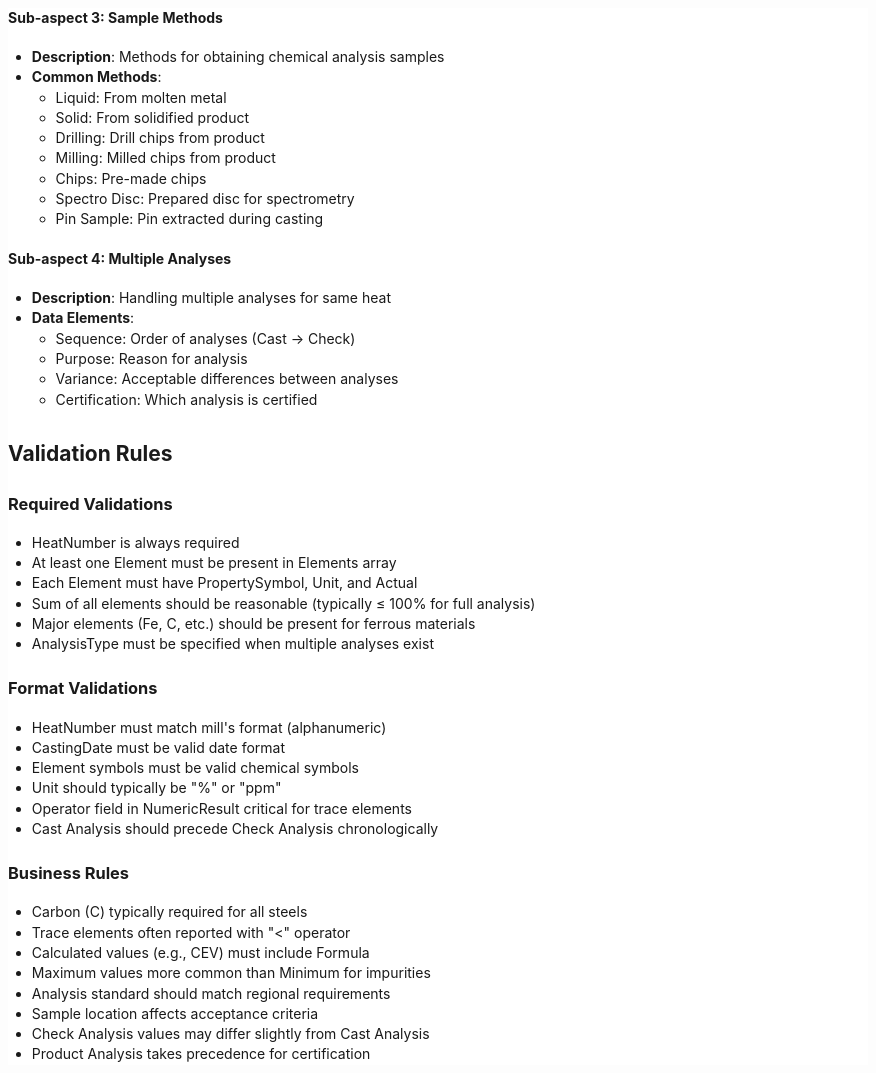 #### Sub-aspect 3: Sample Methods

- **Description**: Methods for obtaining chemical analysis samples
- **Common Methods**:
  - Liquid: From molten metal
  - Solid: From solidified product
  - Drilling: Drill chips from product
  - Milling: Milled chips from product
  - Chips: Pre-made chips
  - Spectro Disc: Prepared disc for spectrometry
  - Pin Sample: Pin extracted during casting

#### Sub-aspect 4: Multiple Analyses

- **Description**: Handling multiple analyses for same heat
- **Data Elements**:
  - Sequence: Order of analyses (Cast → Check)
  - Purpose: Reason for analysis
  - Variance: Acceptable differences between analyses
  - Certification: Which analysis is certified

## Validation Rules

### Required Validations

- HeatNumber is always required
- At least one Element must be present in Elements array
- Each Element must have PropertySymbol, Unit, and Actual
- Sum of all elements should be reasonable (typically ≤ 100% for full analysis)
- Major elements (Fe, C, etc.) should be present for ferrous materials
- AnalysisType must be specified when multiple analyses exist

### Format Validations

- HeatNumber must match mill's format (alphanumeric)
- CastingDate must be valid date format
- Element symbols must be valid chemical symbols
- Unit should typically be "%" or "ppm"
- Operator field in NumericResult critical for trace elements
- Cast Analysis should precede Check Analysis chronologically

### Business Rules

- Carbon (C) typically required for all steels
- Trace elements often reported with "<" operator
- Calculated values (e.g., CEV) must include Formula
- Maximum values more common than Minimum for impurities
- Analysis standard should match regional requirements
- Sample location affects acceptance criteria
- Check Analysis values may differ slightly from Cast Analysis
- Product Analysis takes precedence for certification
